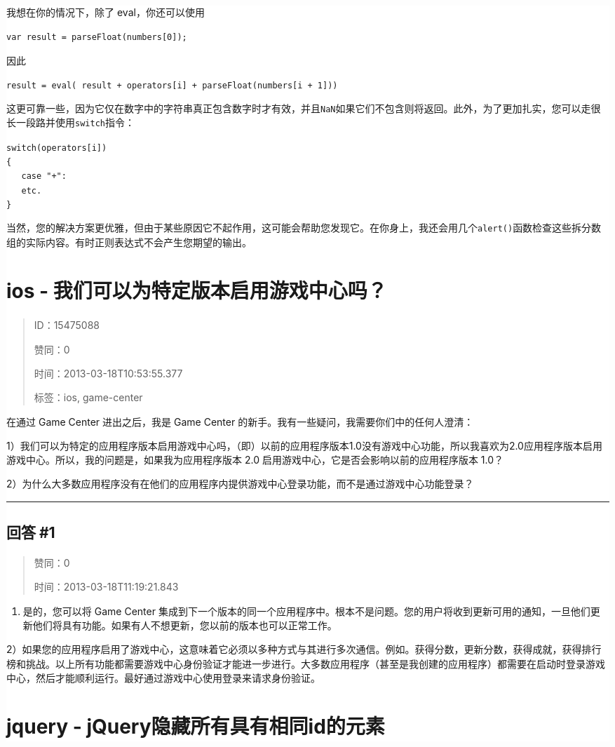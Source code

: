 我想在你的情况下，除了 eval，你还可以使用

```
var result = parseFloat(numbers[0]); 
```

因此

```
result = eval( result + operators[i] + parseFloat(numbers[i + 1])) 
```

这更可靠一些，因为它仅在数字中的字符串真正包含数字时才有效，并且`NaN`如果它们不包含则将返回。此外，为了更加扎实，您可以走很长一段路并使用`switch`指令：

```
switch(operators[i])
{
   case "+":
   etc.
} 
```

当然，您的解决方案更优雅，但由于某些原因它不起作用，这可能会帮助您发现它。在你身上，我还会用几个`alert()`函数检查这些拆分数组的实际内容。有时正则表达式不会产生您期望的输出。

# ios - 我们可以为特定版本启用游戏中心吗？

> ID：15475088
> 
> 赞同：0
> 
> 时间：2013-03-18T10:53:55.377
> 
> 标签：ios, game-center

在通过 Game Center 进出之后，我是 Game Center 的新手。我有一些疑问，我需要你们中的任何人澄清：

1）我们可以为特定的应用程序版本启用游戏中心吗，（即）以前的应用程序版本1.0没有游戏中心功能，所以我喜欢为2.0应用程序版本启用游戏中心。所以，我的问题是，如果我为应用程序版本 2.0 启用游戏中心，它是否会影响以前的应用程序版本 1.0？

2）为什么大多数应用程序没有在他们的应用程序内提供游戏中心登录功能，而不是通过游戏中心功能登录？

* * *

## 回答 #1

> 赞同：0
> 
> 时间：2013-03-18T11:19:21.843

1) 是的，您可以将 Game Center 集成到下一个版本的同一个应用程序中。根本不是问题。您的用户将收到更新可用的通知，一旦他们更新他们将具有功能。如果有人不想更新，您以前的版本也可以正常工作。

2）如果您的应用程序启用了游戏中心，这意味着它必须以多种方式与其进行多次通信。例如。获得分数，更新分数，获得成就，获得排行榜和挑战。以上所有功能都需要游戏中心身份验证才能进一步进行。大多数应用程序（甚至是我创建的应用程序）都需要在启动时登录游戏中心，然后才能顺利运行。最好通过游戏中心使用登录来请求身份验证。

# jquery - jQuery隐藏所有具有相同id的元素
